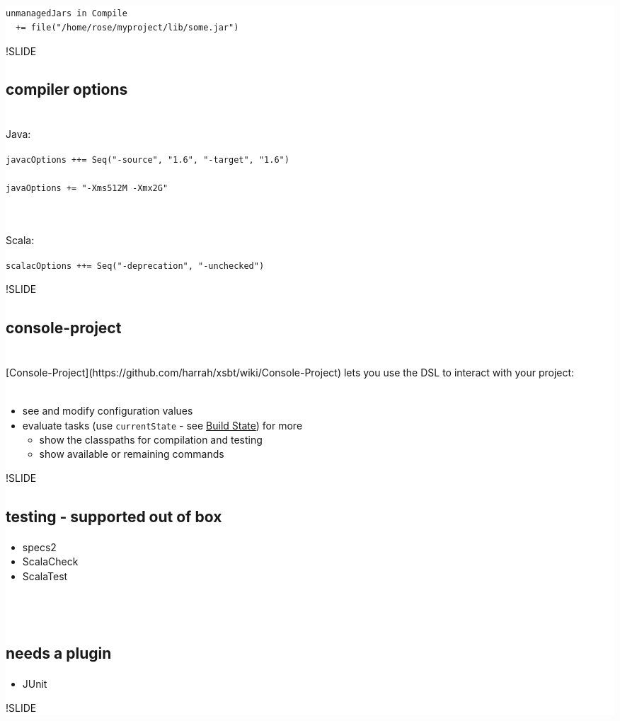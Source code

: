     unmanagedJars in Compile 
      += file("/home/rose/myproject/lib/some.jar")


!SLIDE

## compiler options
<br>
Java:
<br>

    javacOptions ++= Seq("-source", "1.6", "-target", "1.6")

    javaOptions += "-Xms512M -Xmx2G"
    
<br>
<br>
Scala:
<br>

    scalacOptions ++= Seq("-deprecation", "-unchecked")


!SLIDE

## console-project
<br>
[Console-Project](https://github.com/harrah/xsbt/wiki/Console-Project) lets you use the DSL to 
interact with your project:
<br>
<br>

- see and modify configuration values
- evaluate tasks (use `currentState` - see [Build State](https://github.com/harrah/xsbt/wiki/Build-State)) for more
    - show the classpaths for compilation and testing
    - show available or remaining commands

!SLIDE

## testing - supported out of box

- specs2
- ScalaCheck
- ScalaTest

<br>
<br>

## needs a plugin

- JUnit

!SLIDE
